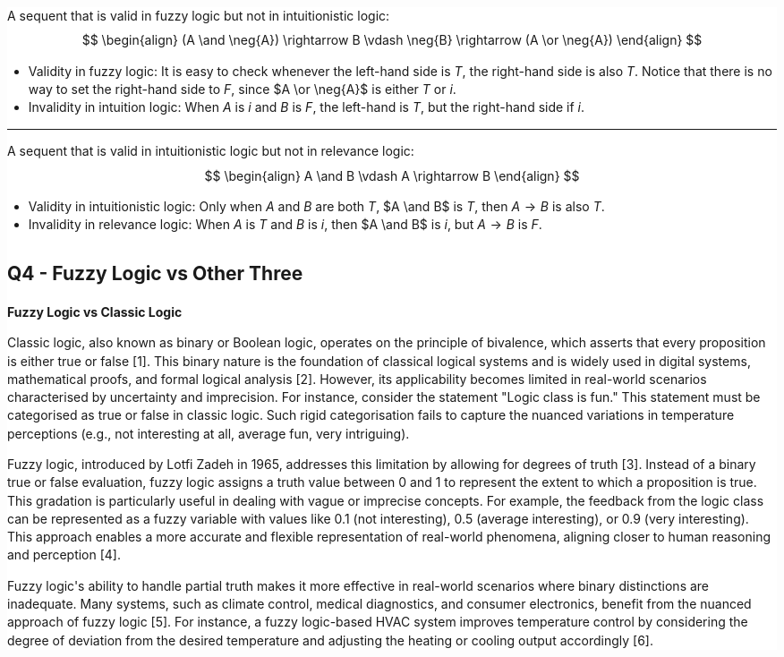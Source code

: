A sequent that is valid in fuzzy logic but not in intuitionistic logic:
$$
\begin{align}
(A \and \neg{A}) \rightarrow B \vdash \neg{B} \rightarrow (A \or \neg{A})
\end{align}
$$

- Validity in fuzzy logic: It is easy to check whenever the left-hand side is $T$, the right-hand side is also $T$. Notice that there is no way to set the right-hand side to $F$, since $A \or \neg{A}$ is either $T$ or $i$.
- Invalidity in intuition logic: When $A$ is $i$ and $B$ is $F$, the left-hand is $T$, but the right-hand side if $i$.

---

A sequent that is valid in intuitionistic logic but not in relevance logic:
$$
\begin{align}
A \and B \vdash A \rightarrow B
\end{align}
$$

- Validity in intuitionistic logic: Only when $A$ and $B$ are both $T$, $A \and B$ is $T$, then $A \rightarrow B$ is also $T$.
- Invalidity in relevance logic: When $A$ is $T$ and $B$ is $i$, then $A \and B$ is $i$, but $A \rightarrow B$ is $F$.

## Q4 - Fuzzy Logic vs Other Three

**Fuzzy Logic vs Classic Logic**

Classic logic, also known as binary or Boolean logic, operates on the principle of bivalence, which asserts that every proposition is either true or false [1]. This binary nature is the foundation of classical logical systems and is widely used in digital systems, mathematical proofs, and formal logical analysis [2]. However, its applicability becomes limited in real-world scenarios characterised by uncertainty and imprecision. For instance, consider the statement "Logic class is fun." This statement must be categorised as true or false in classic logic. Such rigid categorisation fails to capture the nuanced variations in temperature perceptions (e.g., not interesting at all, average fun, very intriguing).

Fuzzy logic, introduced by Lotfi Zadeh in 1965, addresses this limitation by allowing for degrees of truth [3]. Instead of a binary true or false evaluation, fuzzy logic assigns a truth value between 0 and 1 to represent the extent to which a proposition is true. This gradation is particularly useful in dealing with vague or imprecise concepts. For example, the feedback from the logic class can be represented as a fuzzy variable with values like 0.1 (not interesting), 0.5 (average interesting), or 0.9 (very interesting). This approach enables a more accurate and flexible representation of real-world phenomena, aligning closer to human reasoning and perception [4].

Fuzzy logic's ability to handle partial truth makes it more effective in real-world scenarios where binary distinctions are inadequate. Many systems, such as climate control, medical diagnostics, and consumer electronics, benefit from the nuanced approach of fuzzy logic [5]. For instance, a fuzzy logic-based HVAC system improves temperature control by considering the degree of deviation from the desired temperature and adjusting the heating or cooling output accordingly [6].
